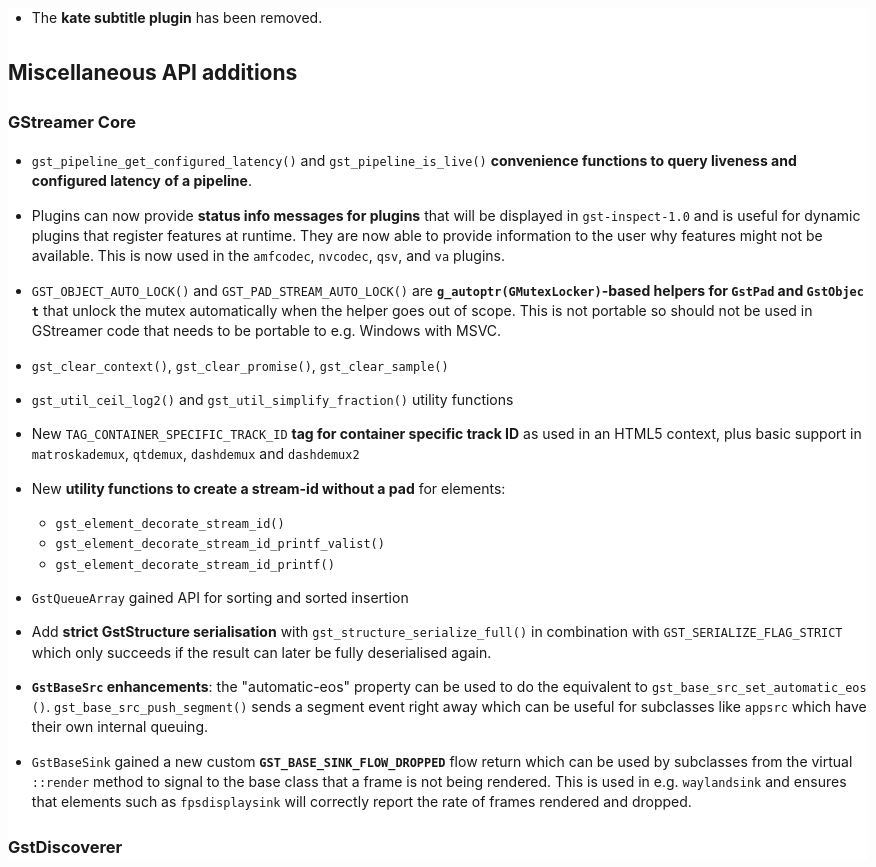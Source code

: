 - The **kate subtitle plugin** has been removed.

<a id="new-api"></a>
## Miscellaneous API additions

### GStreamer Core

- `gst_pipeline_get_configured_latency()` and `gst_pipeline_is_live()`
   **convenience functions to query liveness and configured latency**
   **of a pipeline**.

- Plugins can now provide **status info messages for plugins** that will be
  displayed in `gst-inspect-1.0` and is useful for dynamic plugins that
  register features at runtime. They are now able to provide information
  to the user why features might not be available. This is now used in
  the `amfcodec`, `nvcodec`, `qsv`, and `va` plugins.

- `GST_OBJECT_AUTO_LOCK()` and `GST_PAD_STREAM_AUTO_LOCK()` are
  **`g_autoptr(GMutexLocker)`-based helpers for `GstPad` and `GstObject`** that
  unlock the mutex automatically when the helper goes out of scope. This is
  not portable so should not be used in GStreamer code that needs to be
  portable to e.g. Windows with MSVC.

- `gst_clear_context()`, `gst_clear_promise()`, `gst_clear_sample()`

- `gst_util_ceil_log2()` and `gst_util_simplify_fraction()` utility functions

- New `TAG_CONTAINER_SPECIFIC_TRACK_ID` **tag for container specific track ID**
  as used in an HTML5 context, plus basic support in `matroskademux`, `qtdemux`,
  `dashdemux` and `dashdemux2`

- New **utility functions to create a stream-id without a pad** for elements:
  - `gst_element_decorate_stream_id()`
  - `gst_element_decorate_stream_id_printf_valist()`
  - `gst_element_decorate_stream_id_printf()`

- `GstQueueArray` gained API for sorting and sorted insertion

- Add **strict GstStructure serialisation** with `gst_structure_serialize_full()`
  in combination with `GST_SERIALIZE_FLAG_STRICT` which only succeeds if the
  result can later be fully deserialised again.

- **`GstBaseSrc` enhancements**: the "automatic-eos" property can be used to
  do the equivalent to `gst_base_src_set_automatic_eos()`.
  `gst_base_src_push_segment()` sends a segment event right away which can be
  useful for subclasses like `appsrc` which have their own internal queuing.

- `GstBaseSink` gained a new custom **`GST_BASE_SINK_FLOW_DROPPED`** flow return
  which can be used by subclasses from the virtual `::render` method to signal
  to the base class that a frame is not being rendered. This is used in e.g.
  `waylandsink` and ensures that elements such as `fpsdisplaysink` will
  correctly report the rate of frames rendered and dropped.

### GstDiscoverer

